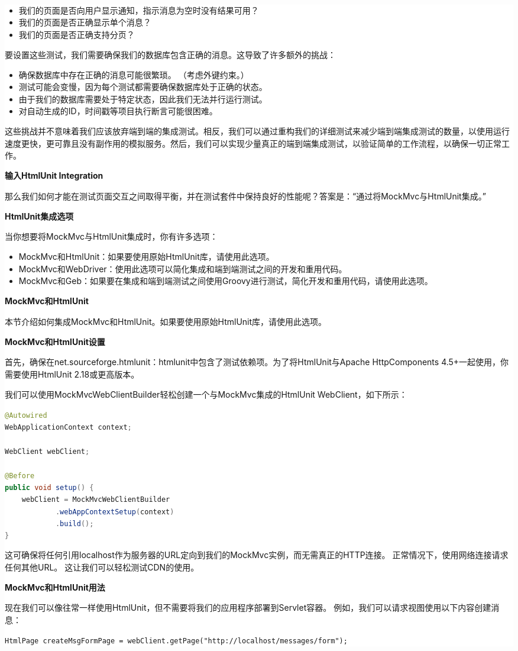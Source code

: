 * 我们的页面是否向用户显示通知，指示消息为空时没有结果可用？
* 我们的页面是否正确显示单个消息？
* 我们的页面是否正确支持分页？

要设置这些测试，我们需要确保我们的数据库包含正确的消息。这导致了许多额外的挑战：

* 确保数据库中存在正确的消息可能很繁琐。 （考虑外键约束。）
* 测试可能会变慢，因为每个测试都需要确保数据库处于正确的状态。
* 由于我们的数据库需要处于特定状态，因此我们无法并行运行测试。
* 对自动生成的ID，时间戳等项目执行断言可能很困难。

这些挑战并不意味着我们应该放弃端到端的集成测试。相反，我们可以通过重构我们的详细测试来减少端到端集成测试的数量，以使用运行速度更快，更可靠且没有副作用的模拟服务。然后，我们可以实现少量真正的端到端集成测试，以验证简单的工作流程，以确保一切正常工作。

**输入HtmlUnit Integration**

那么我们如何才能在测试页面交互之间取得平衡，并在测试套件中保持良好的性能呢？答案是：“通过将MockMvc与HtmlUnit集成。”

**HtmlUnit集成选项**

当你想要将MockMvc与HtmlUnit集成时，你有许多选项：

* MockMvc和HtmlUnit：如果要使用原始HtmlUnit库，请使用此选项。
* MockMvc和WebDriver：使用此选项可以简化集成和端到端测试之间的开发和重用代码。
* MockMvc和Geb：如果要在集成和端到端测试之间使用Groovy进行测试，简化开发和重用代码，请使用此选项。

**MockMvc和HtmlUnit**

本节介绍如何集成MockMvc和HtmlUnit。如果要使用原始HtmlUnit库，请使用此选项。

**MockMvc和HtmlUnit设置**

首先，确保在net.sourceforge.htmlunit：htmlunit中包含了测试依赖项。为了将HtmlUnit与Apache HttpComponents 4.5+一起使用，你需要使用HtmlUnit 2.18或更高版本。

我们可以使用MockMvcWebClientBuilder轻松创建一个与MockMvc集成的HtmlUnit WebClient，如下所示：

```java
@Autowired
WebApplicationContext context;

WebClient webClient;

@Before
public void setup() {
    webClient = MockMvcWebClientBuilder
            .webAppContextSetup(context)
            .build();
}
```

这可确保将任何引用localhost作为服务器的URL定向到我们的MockMvc实例，而无需真正的HTTP连接。 正常情况下，使用网络连接请求任何其他URL。 这让我们可以轻松测试CDN的使用。

**MockMvc和HtmlUnit用法**

现在我们可以像往常一样使用HtmlUnit，但不需要将我们的应用程序部署到Servlet容器。 例如，我们可以请求视图使用以下内容创建消息：

```text
HtmlPage createMsgFormPage = webClient.getPage("http://localhost/messages/form");
```
